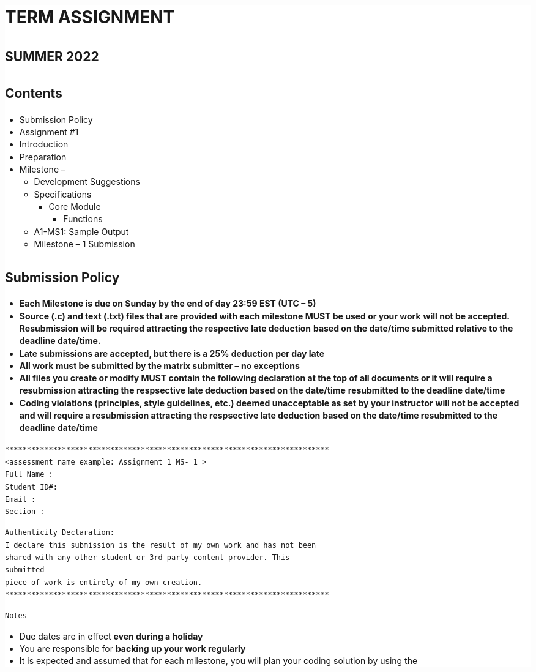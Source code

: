# TERM ASSIGNMENT

## SUMMER 2022


## Contents

- Submission Policy
- Assignment #1
- Introduction
- Preparation
- Milestone –
   - Development Suggestions
   - Specifications
      - Core Module
         - Functions
   - A1-MS1: Sample Output
   - Milestone – 1 Submission


## Submission Policy

- **Each Milestone is due on Sunday by the end of day 23:59 EST (UTC – 5)**
- **Source (.c) and text (.txt) files that are provided with each milestone MUST be used or your work**
    **will not be accepted. Resubmission will be required attracting the respective late deduction**
    **based on the date/time submitted relative to the deadline date/time.**
- **Late submissions are accepted, but there is a 25% deduction per day late**
- **All work must be submitted by the matrix submitter – no exceptions**
- **All files you create or modify MUST contain the following declaration at the top of all documents**
    **or it will require a resubmission attracting the respsective late deduction based on the date/time**
    **resubmitted to the deadline date/time**
- **Coding violations (principles, style guidelines, etc.) deemed unacceptable as set by your instructor**
    **will not be accepted and will require a resubmission attracting the respsective late deduction**
    **based on the date/time resubmitted to the deadline date/time**

```
**************************************************************************
<assessment name example: Assignment 1 MS- 1 >
Full Name :
Student ID#:
Email :
Section :
```
```
Authenticity Declaration:
I declare this submission is the result of my own work and has not been
shared with any other student or 3rd party content provider. This
submitted
piece of work is entirely of my own creation.
**************************************************************************
```
```
Notes
```
- Due dates are in effect **even during a holiday**
- You are responsible for **backing up your work regularly**
- It is expected and assumed that for each milestone, you will plan your coding solution by using the